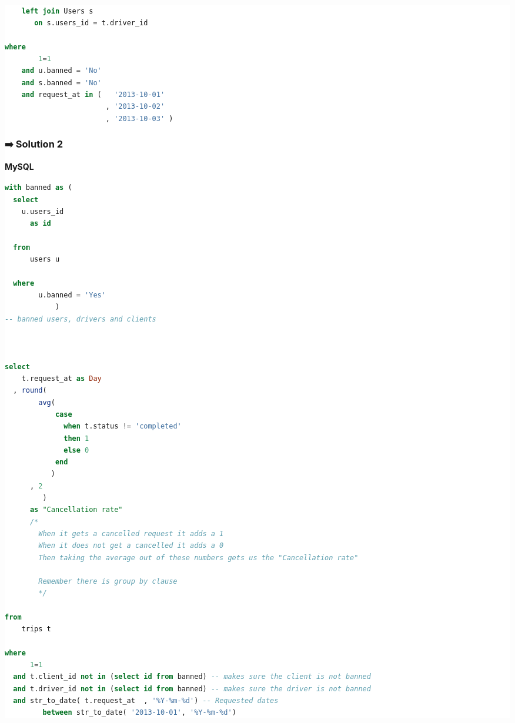 ~~~sql
    left join Users s
       on s.users_id = t.driver_id

where 
        1=1
    and u.banned = 'No'
    and s.banned = 'No'
    and request_at in (   '2013-10-01' 
                        , '2013-10-02' 
                        , '2013-10-03' )

~~~


### ➡️ Solution 2  

**MySQL**  

~~~sql
with banned as ( 
  select 
    u.users_id 
      as id 
  
  from 
      users u
  
  where 
        u.banned = 'Yes' 
            )
-- banned users, drivers and clients



select 
    t.request_at as Day 
  , round(
        avg( 
            case 
              when t.status != 'completed' 
              then 1 
              else 0 
            end 
           )
      , 2  
         ) 
      as "Cancellation rate"
      /*
        When it gets a cancelled request it adds a 1
        When it does not get a cancelled it adds a 0
        Then taking the average out of these numbers gets us the "Cancellation rate"

        Remember there is group by clause
        */

from 
    trips t

where 
      1=1
  and t.client_id not in (select id from banned) -- makes sure the client is not banned
  and t.driver_id not in (select id from banned) -- makes sure the driver is not banned
  and str_to_date( t.request_at  , '%Y-%m-%d') -- Requested dates
         between str_to_date( '2013-10-01', '%Y-%m-%d') 
~~~